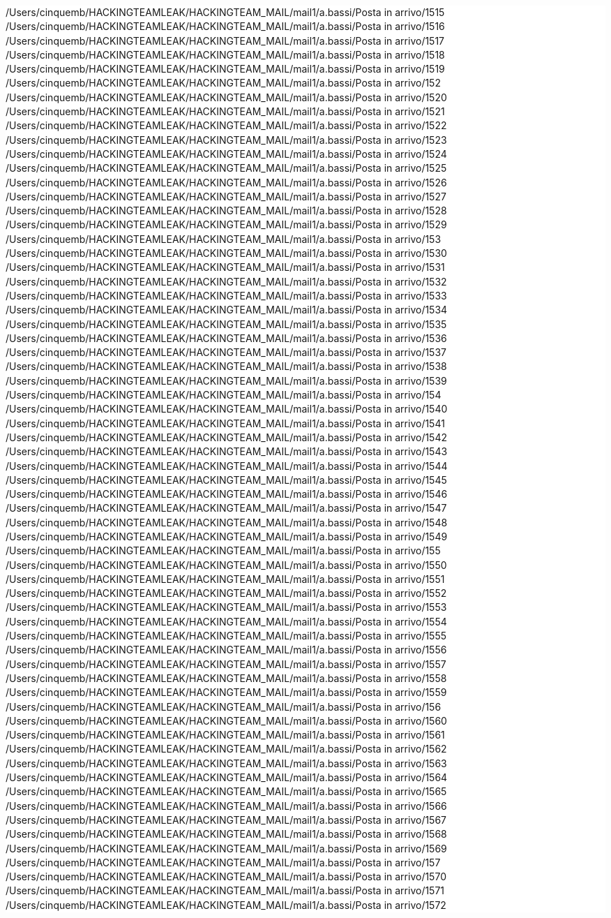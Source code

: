 /Users/cinquemb/HACKINGTEAMLEAK/HACKINGTEAM_MAIL/mail1/a.bassi/Posta in arrivo/1515
/Users/cinquemb/HACKINGTEAMLEAK/HACKINGTEAM_MAIL/mail1/a.bassi/Posta in arrivo/1516
/Users/cinquemb/HACKINGTEAMLEAK/HACKINGTEAM_MAIL/mail1/a.bassi/Posta in arrivo/1517
/Users/cinquemb/HACKINGTEAMLEAK/HACKINGTEAM_MAIL/mail1/a.bassi/Posta in arrivo/1518
/Users/cinquemb/HACKINGTEAMLEAK/HACKINGTEAM_MAIL/mail1/a.bassi/Posta in arrivo/1519
/Users/cinquemb/HACKINGTEAMLEAK/HACKINGTEAM_MAIL/mail1/a.bassi/Posta in arrivo/152
/Users/cinquemb/HACKINGTEAMLEAK/HACKINGTEAM_MAIL/mail1/a.bassi/Posta in arrivo/1520
/Users/cinquemb/HACKINGTEAMLEAK/HACKINGTEAM_MAIL/mail1/a.bassi/Posta in arrivo/1521
/Users/cinquemb/HACKINGTEAMLEAK/HACKINGTEAM_MAIL/mail1/a.bassi/Posta in arrivo/1522
/Users/cinquemb/HACKINGTEAMLEAK/HACKINGTEAM_MAIL/mail1/a.bassi/Posta in arrivo/1523
/Users/cinquemb/HACKINGTEAMLEAK/HACKINGTEAM_MAIL/mail1/a.bassi/Posta in arrivo/1524
/Users/cinquemb/HACKINGTEAMLEAK/HACKINGTEAM_MAIL/mail1/a.bassi/Posta in arrivo/1525
/Users/cinquemb/HACKINGTEAMLEAK/HACKINGTEAM_MAIL/mail1/a.bassi/Posta in arrivo/1526
/Users/cinquemb/HACKINGTEAMLEAK/HACKINGTEAM_MAIL/mail1/a.bassi/Posta in arrivo/1527
/Users/cinquemb/HACKINGTEAMLEAK/HACKINGTEAM_MAIL/mail1/a.bassi/Posta in arrivo/1528
/Users/cinquemb/HACKINGTEAMLEAK/HACKINGTEAM_MAIL/mail1/a.bassi/Posta in arrivo/1529
/Users/cinquemb/HACKINGTEAMLEAK/HACKINGTEAM_MAIL/mail1/a.bassi/Posta in arrivo/153
/Users/cinquemb/HACKINGTEAMLEAK/HACKINGTEAM_MAIL/mail1/a.bassi/Posta in arrivo/1530
/Users/cinquemb/HACKINGTEAMLEAK/HACKINGTEAM_MAIL/mail1/a.bassi/Posta in arrivo/1531
/Users/cinquemb/HACKINGTEAMLEAK/HACKINGTEAM_MAIL/mail1/a.bassi/Posta in arrivo/1532
/Users/cinquemb/HACKINGTEAMLEAK/HACKINGTEAM_MAIL/mail1/a.bassi/Posta in arrivo/1533
/Users/cinquemb/HACKINGTEAMLEAK/HACKINGTEAM_MAIL/mail1/a.bassi/Posta in arrivo/1534
/Users/cinquemb/HACKINGTEAMLEAK/HACKINGTEAM_MAIL/mail1/a.bassi/Posta in arrivo/1535
/Users/cinquemb/HACKINGTEAMLEAK/HACKINGTEAM_MAIL/mail1/a.bassi/Posta in arrivo/1536
/Users/cinquemb/HACKINGTEAMLEAK/HACKINGTEAM_MAIL/mail1/a.bassi/Posta in arrivo/1537
/Users/cinquemb/HACKINGTEAMLEAK/HACKINGTEAM_MAIL/mail1/a.bassi/Posta in arrivo/1538
/Users/cinquemb/HACKINGTEAMLEAK/HACKINGTEAM_MAIL/mail1/a.bassi/Posta in arrivo/1539
/Users/cinquemb/HACKINGTEAMLEAK/HACKINGTEAM_MAIL/mail1/a.bassi/Posta in arrivo/154
/Users/cinquemb/HACKINGTEAMLEAK/HACKINGTEAM_MAIL/mail1/a.bassi/Posta in arrivo/1540
/Users/cinquemb/HACKINGTEAMLEAK/HACKINGTEAM_MAIL/mail1/a.bassi/Posta in arrivo/1541
/Users/cinquemb/HACKINGTEAMLEAK/HACKINGTEAM_MAIL/mail1/a.bassi/Posta in arrivo/1542
/Users/cinquemb/HACKINGTEAMLEAK/HACKINGTEAM_MAIL/mail1/a.bassi/Posta in arrivo/1543
/Users/cinquemb/HACKINGTEAMLEAK/HACKINGTEAM_MAIL/mail1/a.bassi/Posta in arrivo/1544
/Users/cinquemb/HACKINGTEAMLEAK/HACKINGTEAM_MAIL/mail1/a.bassi/Posta in arrivo/1545
/Users/cinquemb/HACKINGTEAMLEAK/HACKINGTEAM_MAIL/mail1/a.bassi/Posta in arrivo/1546
/Users/cinquemb/HACKINGTEAMLEAK/HACKINGTEAM_MAIL/mail1/a.bassi/Posta in arrivo/1547
/Users/cinquemb/HACKINGTEAMLEAK/HACKINGTEAM_MAIL/mail1/a.bassi/Posta in arrivo/1548
/Users/cinquemb/HACKINGTEAMLEAK/HACKINGTEAM_MAIL/mail1/a.bassi/Posta in arrivo/1549
/Users/cinquemb/HACKINGTEAMLEAK/HACKINGTEAM_MAIL/mail1/a.bassi/Posta in arrivo/155
/Users/cinquemb/HACKINGTEAMLEAK/HACKINGTEAM_MAIL/mail1/a.bassi/Posta in arrivo/1550
/Users/cinquemb/HACKINGTEAMLEAK/HACKINGTEAM_MAIL/mail1/a.bassi/Posta in arrivo/1551
/Users/cinquemb/HACKINGTEAMLEAK/HACKINGTEAM_MAIL/mail1/a.bassi/Posta in arrivo/1552
/Users/cinquemb/HACKINGTEAMLEAK/HACKINGTEAM_MAIL/mail1/a.bassi/Posta in arrivo/1553
/Users/cinquemb/HACKINGTEAMLEAK/HACKINGTEAM_MAIL/mail1/a.bassi/Posta in arrivo/1554
/Users/cinquemb/HACKINGTEAMLEAK/HACKINGTEAM_MAIL/mail1/a.bassi/Posta in arrivo/1555
/Users/cinquemb/HACKINGTEAMLEAK/HACKINGTEAM_MAIL/mail1/a.bassi/Posta in arrivo/1556
/Users/cinquemb/HACKINGTEAMLEAK/HACKINGTEAM_MAIL/mail1/a.bassi/Posta in arrivo/1557
/Users/cinquemb/HACKINGTEAMLEAK/HACKINGTEAM_MAIL/mail1/a.bassi/Posta in arrivo/1558
/Users/cinquemb/HACKINGTEAMLEAK/HACKINGTEAM_MAIL/mail1/a.bassi/Posta in arrivo/1559
/Users/cinquemb/HACKINGTEAMLEAK/HACKINGTEAM_MAIL/mail1/a.bassi/Posta in arrivo/156
/Users/cinquemb/HACKINGTEAMLEAK/HACKINGTEAM_MAIL/mail1/a.bassi/Posta in arrivo/1560
/Users/cinquemb/HACKINGTEAMLEAK/HACKINGTEAM_MAIL/mail1/a.bassi/Posta in arrivo/1561
/Users/cinquemb/HACKINGTEAMLEAK/HACKINGTEAM_MAIL/mail1/a.bassi/Posta in arrivo/1562
/Users/cinquemb/HACKINGTEAMLEAK/HACKINGTEAM_MAIL/mail1/a.bassi/Posta in arrivo/1563
/Users/cinquemb/HACKINGTEAMLEAK/HACKINGTEAM_MAIL/mail1/a.bassi/Posta in arrivo/1564
/Users/cinquemb/HACKINGTEAMLEAK/HACKINGTEAM_MAIL/mail1/a.bassi/Posta in arrivo/1565
/Users/cinquemb/HACKINGTEAMLEAK/HACKINGTEAM_MAIL/mail1/a.bassi/Posta in arrivo/1566
/Users/cinquemb/HACKINGTEAMLEAK/HACKINGTEAM_MAIL/mail1/a.bassi/Posta in arrivo/1567
/Users/cinquemb/HACKINGTEAMLEAK/HACKINGTEAM_MAIL/mail1/a.bassi/Posta in arrivo/1568
/Users/cinquemb/HACKINGTEAMLEAK/HACKINGTEAM_MAIL/mail1/a.bassi/Posta in arrivo/1569
/Users/cinquemb/HACKINGTEAMLEAK/HACKINGTEAM_MAIL/mail1/a.bassi/Posta in arrivo/157
/Users/cinquemb/HACKINGTEAMLEAK/HACKINGTEAM_MAIL/mail1/a.bassi/Posta in arrivo/1570
/Users/cinquemb/HACKINGTEAMLEAK/HACKINGTEAM_MAIL/mail1/a.bassi/Posta in arrivo/1571
/Users/cinquemb/HACKINGTEAMLEAK/HACKINGTEAM_MAIL/mail1/a.bassi/Posta in arrivo/1572